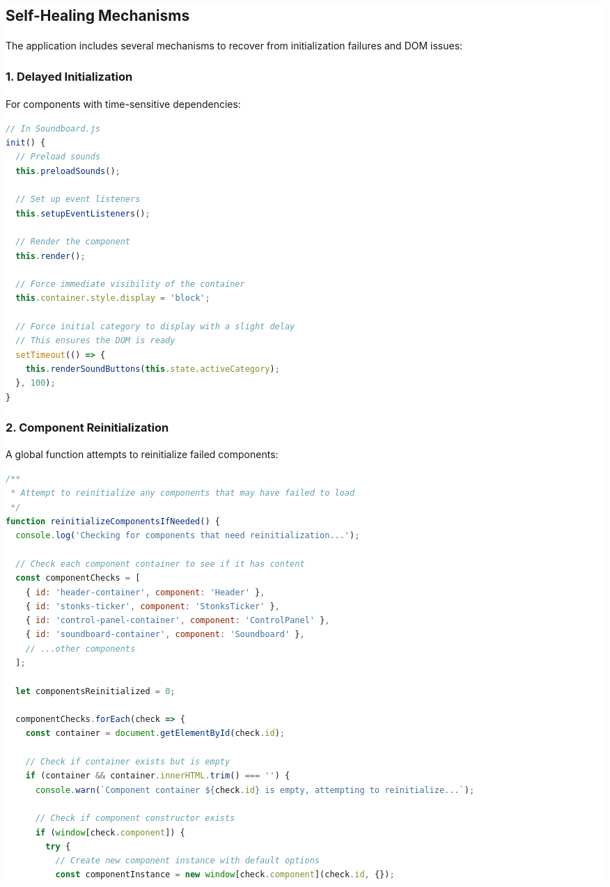 ## Self-Healing Mechanisms

The application includes several mechanisms to recover from initialization failures and DOM issues:

### 1. Delayed Initialization

For components with time-sensitive dependencies:

```javascript
// In Soundboard.js
init() {
  // Preload sounds
  this.preloadSounds();
  
  // Set up event listeners
  this.setupEventListeners();
  
  // Render the component
  this.render();
  
  // Force immediate visibility of the container
  this.container.style.display = 'block';
  
  // Force initial category to display with a slight delay
  // This ensures the DOM is ready
  setTimeout(() => {
    this.renderSoundButtons(this.state.activeCategory);
  }, 100);
}
```

### 2. Component Reinitialization

A global function attempts to reinitialize failed components:

```javascript
/**
 * Attempt to reinitialize any components that may have failed to load
 */
function reinitializeComponentsIfNeeded() {
  console.log('Checking for components that need reinitialization...');
  
  // Check each component container to see if it has content
  const componentChecks = [
    { id: 'header-container', component: 'Header' },
    { id: 'stonks-ticker', component: 'StonksTicker' },
    { id: 'control-panel-container', component: 'ControlPanel' },
    { id: 'soundboard-container', component: 'Soundboard' },
    // ...other components
  ];
  
  let componentsReinitialized = 0;
  
  componentChecks.forEach(check => {
    const container = document.getElementById(check.id);
    
    // Check if container exists but is empty
    if (container && container.innerHTML.trim() === '') {
      console.warn(`Component container ${check.id} is empty, attempting to reinitialize...`);
      
      // Check if component constructor exists
      if (window[check.component]) {
        try {
          // Create new component instance with default options
          const componentInstance = new window[check.component](check.id, {});
```
